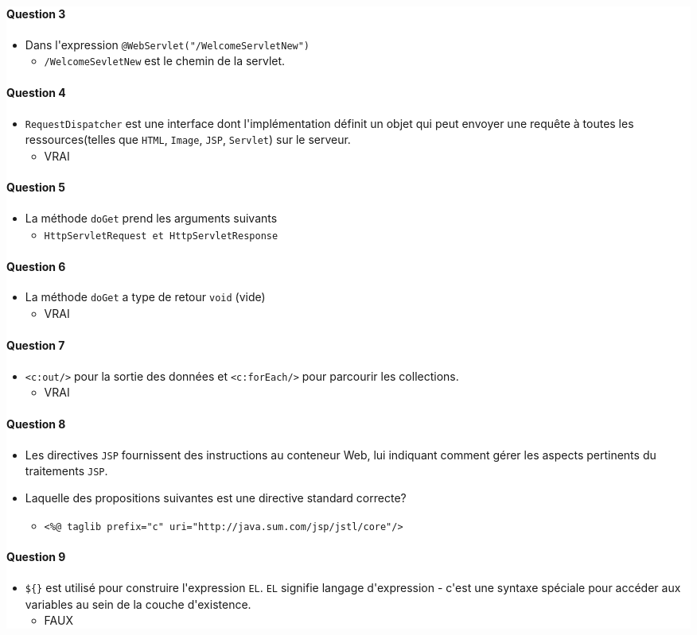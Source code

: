 #### **Question 3**
+ Dans l'expression `@WebServlet("/WelcomeServletNew")`
  + `/WelcomeSevletNew` est le chemin de la servlet.


#### **Question 4**

+ `RequestDispatcher` est une interface dont l'implémentation définit un objet qui peut envoyer une requête à toutes les ressources(telles que `HTML`, `Image`, `JSP`, `Servlet`) sur le serveur.
  + VRAI


#### **Question 5**
+ La méthode `doGet` prend les arguments suivants
  + `HttpServletRequest et HttpServletResponse`


#### **Question 6**
+ La méthode `doGet` a type de retour `void` (vide)
  + VRAI


#### **Question 7**
+ `<c:out/>` pour la sortie des données et `<c:forEach/>` pour parcourir les collections.
  + VRAI


#### **Question 8**
+ Les directives `JSP` fournissent des instructions au conteneur Web, lui indiquant comment gérer les aspects pertinents du traitements `JSP`. 
+ Laquelle des propositions suivantes est une directive standard correcte?

  + `<%@ taglib prefix="c" uri="http://java.sum.com/jsp/jstl/core"/>`

#### **Question 9**
+ `${}` est utilisé pour construire l'expression `EL`. `EL` signifie langage d'expression - c'est une syntaxe spéciale pour accéder aux variables au sein de la couche d'existence.
  + FAUX

